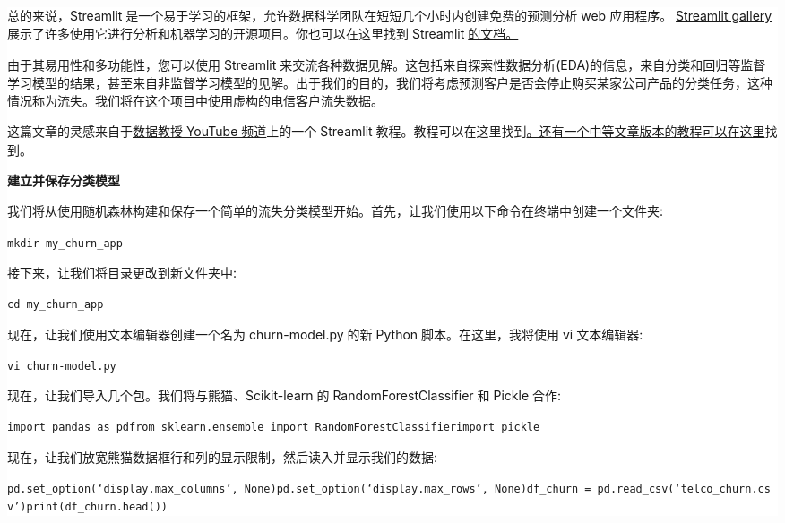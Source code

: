总的来说，Streamlit 是一个易于学习的框架，允许数据科学团队在短短几个小时内创建免费的预测分析 web 应用程序。 [Streamlit gallery](https://streamlit.io/gallery) 展示了许多使用它进行分析和机器学习的开源项目。你也可以在这里找到 Streamlit [的文档。](https://docs.streamlit.io/en/stable/)

由于其易用性和多功能性，您可以使用 Streamlit 来交流各种数据见解。这包括来自探索性数据分析(EDA)的信息，来自分类和回归等监督学习模型的结果，甚至来自非监督学习模型的见解。出于我们的目的，我们将考虑预测客户是否会停止购买某家公司产品的分类任务，这种情况称为流失。我们将在这个项目中使用虚构的[电信客户流失数据](https://www.kaggle.com/blastchar/telco-customer-churn)。

这篇文章的灵感来自于[数据教授 YouTube 频道](https://www.youtube.com/channel/UCV8e2g4IWQqK71bbzGDEI4Q)上的一个 Streamlit 教程。教程可以在这里找到[。还有一个中等文章版本的教程可以在](https://www.youtube.com/watch?v=zK4Ch6e1zq8)[这里](/how-to-create-and-deploy-a-machine-learning-app-to-heroku-d6965aa4f627)找到。

**建立并保存分类模型**

我们将从使用随机森林构建和保存一个简单的流失分类模型开始。首先，让我们使用以下命令在终端中创建一个文件夹:

```
mkdir my_churn_app
```

接下来，让我们将目录更改到新文件夹中:

```
cd my_churn_app
```

现在，让我们使用文本编辑器创建一个名为 churn-model.py 的新 Python 脚本。在这里，我将使用 vi 文本编辑器:

```
vi churn-model.py
```

现在，让我们导入几个包。我们将与熊猫、Scikit-learn 的 RandomForestClassifier 和 Pickle 合作:

```
import pandas as pdfrom sklearn.ensemble import RandomForestClassifierimport pickle
```

现在，让我们放宽熊猫数据框行和列的显示限制，然后读入并显示我们的数据:

```
pd.set_option(‘display.max_columns’, None)pd.set_option(‘display.max_rows’, None)df_churn = pd.read_csv(‘telco_churn.csv’)print(df_churn.head())
```
